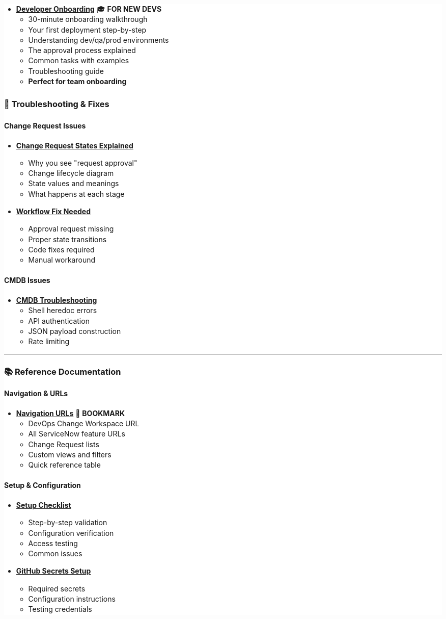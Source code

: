 - **[Developer Onboarding](GITHUB-SERVICENOW-DEVELOPER-ONBOARDING.md)** 🎓 **FOR NEW DEVS**
  - 30-minute onboarding walkthrough
  - Your first deployment step-by-step
  - Understanding dev/qa/prod environments
  - The approval process explained
  - Common tasks with examples
  - Troubleshooting guide
  - **Perfect for team onboarding**

### 🔧 Troubleshooting & Fixes

#### Change Request Issues
- **[Change Request States Explained](SERVICENOW-CHANGE-REQUEST-STATES.md)**
  - Why you see "request approval"
  - Change lifecycle diagram
  - State values and meanings
  - What happens at each stage

- **[Workflow Fix Needed](SERVICENOW-WORKFLOW-FIX.md)**
  - Approval request missing
  - Proper state transitions
  - Code fixes required
  - Manual workaround

#### CMDB Issues
- **[CMDB Troubleshooting](workflows/TROUBLESHOOTING-SERVICENOW-CMDB.md)**
  - Shell heredoc errors
  - API authentication
  - JSON payload construction
  - Rate limiting

---

### 📚 Reference Documentation

#### Navigation & URLs
- **[Navigation URLs](SERVICENOW-NAVIGATION-URLS.md)** 🔖 **BOOKMARK**
  - DevOps Change Workspace URL
  - All ServiceNow feature URLs
  - Change Request lists
  - Custom views and filters
  - Quick reference table

#### Setup & Configuration
- **[Setup Checklist](SERVICENOW-SETUP-CHECKLIST.md)**
  - Step-by-step validation
  - Configuration verification
  - Access testing
  - Common issues

- **[GitHub Secrets Setup](GITHUB-SECRETS-SERVICENOW.md)**
  - Required secrets
  - Configuration instructions
  - Testing credentials
